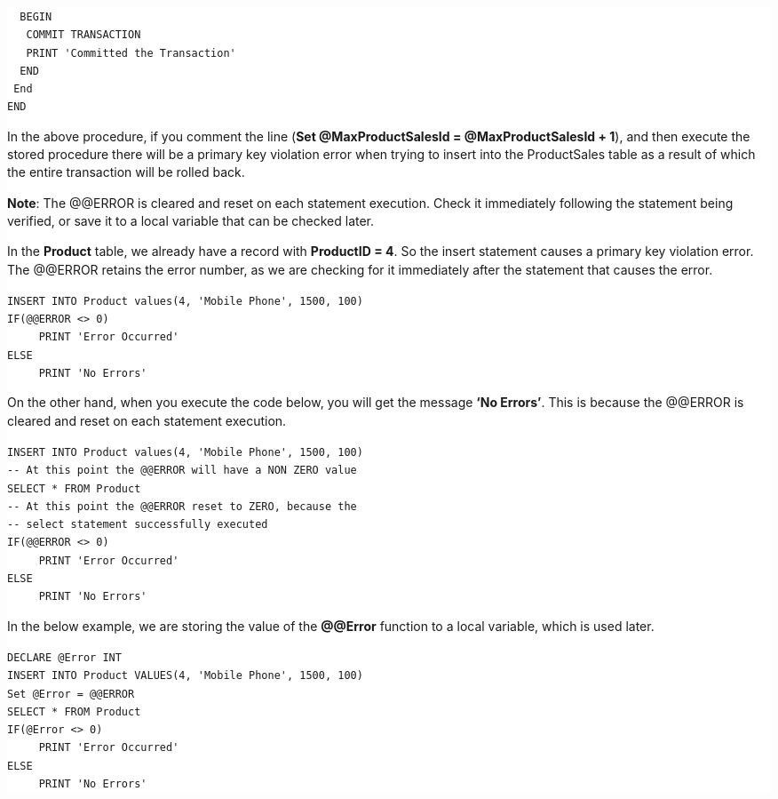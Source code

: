 ```
  BEGIN
   COMMIT TRANSACTION
   PRINT 'Committed the Transaction'
  END
 End
END
```

In the above procedure, if you comment the line (**Set @MaxProductSalesId = @MaxProductSalesId + 1**), and then execute the stored procedure there will be a primary key violation error when trying to insert into the ProductSales table as a result of which the entire transaction will be rolled back.

**Note**: The @@ERROR is cleared and reset on each statement execution. Check it immediately following the statement being verified, or save it to a local variable that can be checked later.

In the **Product** table, we already have a record with **ProductID = 4**. So the insert statement causes a primary key violation error. The @@ERROR retains the error number, as we are checking for it immediately after the statement that causes the error.

```
INSERT INTO Product values(4, 'Mobile Phone', 1500, 100)
IF(@@ERROR <> 0)
     PRINT 'Error Occurred'
ELSE
     PRINT 'No Errors'
```

On the other hand, when you execute the code below, you will get the message **‘No Errors’**. This is because the @@ERROR is cleared and reset on each statement execution. 

```
INSERT INTO Product values(4, 'Mobile Phone', 1500, 100)
-- At this point the @@ERROR will have a NON ZERO value 
SELECT * FROM Product
-- At this point the @@ERROR reset to ZERO, because the 
-- select statement successfully executed
IF(@@ERROR <> 0)
     PRINT 'Error Occurred'
ELSE
     PRINT 'No Errors'
```

In the below example, we are storing the value of the **@@Error** function to a local variable, which is used later.

```
DECLARE @Error INT
INSERT INTO Product VALUES(4, 'Mobile Phone', 1500, 100)
Set @Error = @@ERROR
SELECT * FROM Product
IF(@Error <> 0)
     PRINT 'Error Occurred'
ELSE
     PRINT 'No Errors'
```
